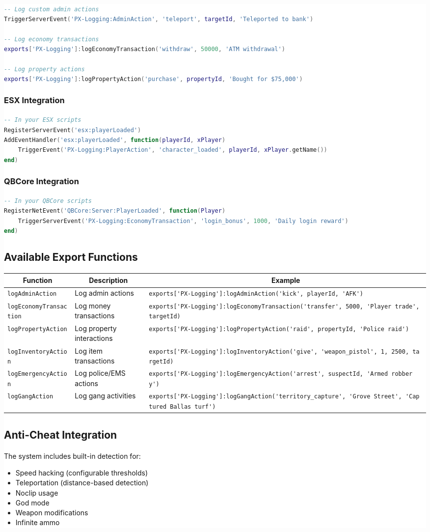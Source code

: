 ```lua
-- Log custom admin actions
TriggerServerEvent('PX-Logging:AdminAction', 'teleport', targetId, 'Teleported to bank')

-- Log economy transactions  
exports['PX-Logging']:logEconomyTransaction('withdraw', 50000, 'ATM withdrawal')

-- Log property actions
exports['PX-Logging']:logPropertyAction('purchase', propertyId, 'Bought for $75,000')
```

### ESX Integration

```lua
-- In your ESX scripts
RegisterServerEvent('esx:playerLoaded')
AddEventHandler('esx:playerLoaded', function(playerId, xPlayer)
    TriggerEvent('PX-Logging:PlayerAction', 'character_loaded', playerId, xPlayer.getName())
end)
```

### QBCore Integration

```lua
-- In your QBCore scripts
RegisterNetEvent('QBCore:Server:PlayerLoaded', function(Player)
    TriggerServerEvent('PX-Logging:EconomyTransaction', 'login_bonus', 1000, 'Daily login reward')
end)
```

## Available Export Functions

| Function | Description | Example |
|----------|-------------|---------|
| `logAdminAction` | Log admin actions | `exports['PX-Logging']:logAdminAction('kick', playerId, 'AFK')` |
| `logEconomyTransaction` | Log money transactions | `exports['PX-Logging']:logEconomyTransaction('transfer', 5000, 'Player trade', targetId)` |
| `logPropertyAction` | Log property interactions | `exports['PX-Logging']:logPropertyAction('raid', propertyId, 'Police raid')` |
| `logInventoryAction` | Log item transactions | `exports['PX-Logging']:logInventoryAction('give', 'weapon_pistol', 1, 2500, targetId)` |
| `logEmergencyAction` | Log police/EMS actions | `exports['PX-Logging']:logEmergencyAction('arrest', suspectId, 'Armed robbery')` |
| `logGangAction` | Log gang activities | `exports['PX-Logging']:logGangAction('territory_capture', 'Grove Street', 'Captured Ballas turf')` |

## Anti-Cheat Integration

The system includes built-in detection for:

- Speed hacking (configurable thresholds)
- Teleportation (distance-based detection)  
- Noclip usage
- God mode
- Weapon modifications
- Infinite ammo
